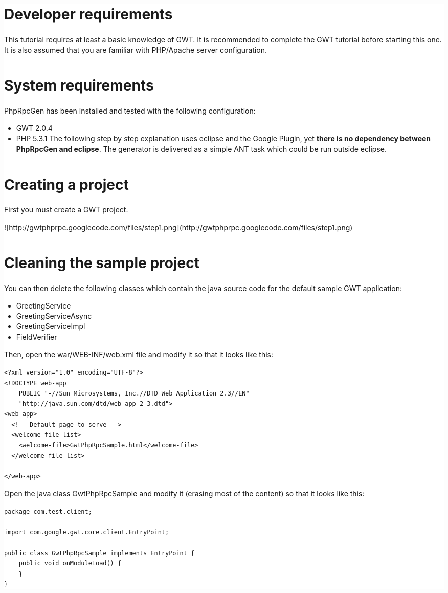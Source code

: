 

# Developer requirements #
This tutorial requires at least a basic knowledge of GWT. It is recommended to complete the [GWT tutorial](http://code.google.com/webtoolkit/doc/latest/tutorial/index.html) before starting this one.
It is also assumed that you are familiar with PHP/Apache server configuration.

# System requirements #
PhpRpcGen has been installed and tested with the following configuration:
  * GWT 2.0.4
  * PHP 5.3.1
The following step by step explanation uses [eclipse](http://www.eclipse.org) and the [Google Plugin](http://code.google.com/eclipse/index.html), yet **there is no dependency between PhpRpcGen and eclipse**.
The generator is delivered as a simple ANT task which could be run outside eclipse.

# Creating a project #
First you must create a GWT project.

![http://gwtphprpc.googlecode.com/files/step1.png](http://gwtphprpc.googlecode.com/files/step1.png)

# Cleaning the sample project #
You can then delete the following classes which contain the java source code for the default sample GWT application:
  * GreetingService
  * GreetingServiceAsync
  * GreetingServiceImpl
  * FieldVerifier

Then, open the war/WEB-INF/web.xml file and modify it so that it looks like this:
```
<?xml version="1.0" encoding="UTF-8"?>
<!DOCTYPE web-app
    PUBLIC "-//Sun Microsystems, Inc.//DTD Web Application 2.3//EN"
    "http://java.sun.com/dtd/web-app_2_3.dtd">
<web-app>
  <!-- Default page to serve -->
  <welcome-file-list>
    <welcome-file>GwtPhpRpcSample.html</welcome-file>
  </welcome-file-list>

</web-app>
```

Open the java class GwtPhpRpcSample and modify it (erasing most of the content) so that it looks like this:
```
package com.test.client;

import com.google.gwt.core.client.EntryPoint;

public class GwtPhpRpcSample implements EntryPoint {
	public void onModuleLoad() {
	}
}
```
